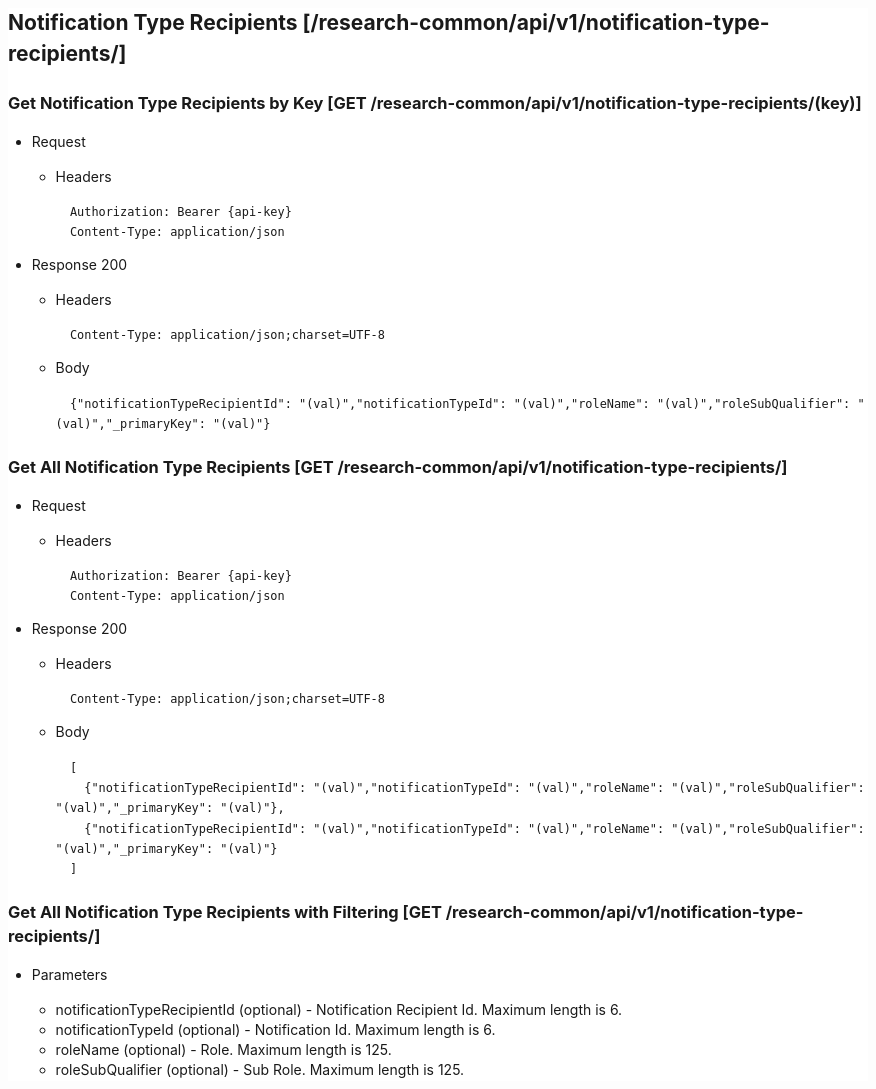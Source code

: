## Notification Type Recipients [/research-common/api/v1/notification-type-recipients/]

### Get Notification Type Recipients by Key [GET /research-common/api/v1/notification-type-recipients/(key)]
	 
+ Request

    + Headers

            Authorization: Bearer {api-key}
            Content-Type: application/json

+ Response 200
    + Headers

            Content-Type: application/json;charset=UTF-8

    + Body
    
            {"notificationTypeRecipientId": "(val)","notificationTypeId": "(val)","roleName": "(val)","roleSubQualifier": "(val)","_primaryKey": "(val)"}

### Get All Notification Type Recipients [GET /research-common/api/v1/notification-type-recipients/]
	 
+ Request

    + Headers

            Authorization: Bearer {api-key}
            Content-Type: application/json

+ Response 200
    + Headers

            Content-Type: application/json;charset=UTF-8

    + Body
    
            [
              {"notificationTypeRecipientId": "(val)","notificationTypeId": "(val)","roleName": "(val)","roleSubQualifier": "(val)","_primaryKey": "(val)"},
              {"notificationTypeRecipientId": "(val)","notificationTypeId": "(val)","roleName": "(val)","roleSubQualifier": "(val)","_primaryKey": "(val)"}
            ]

### Get All Notification Type Recipients with Filtering [GET /research-common/api/v1/notification-type-recipients/]
    
+ Parameters

    + notificationTypeRecipientId (optional) - Notification Recipient Id. Maximum length is 6.
    + notificationTypeId (optional) - Notification Id. Maximum length is 6.
    + roleName (optional) - Role. Maximum length is 125.
    + roleSubQualifier (optional) - Sub Role. Maximum length is 125.

